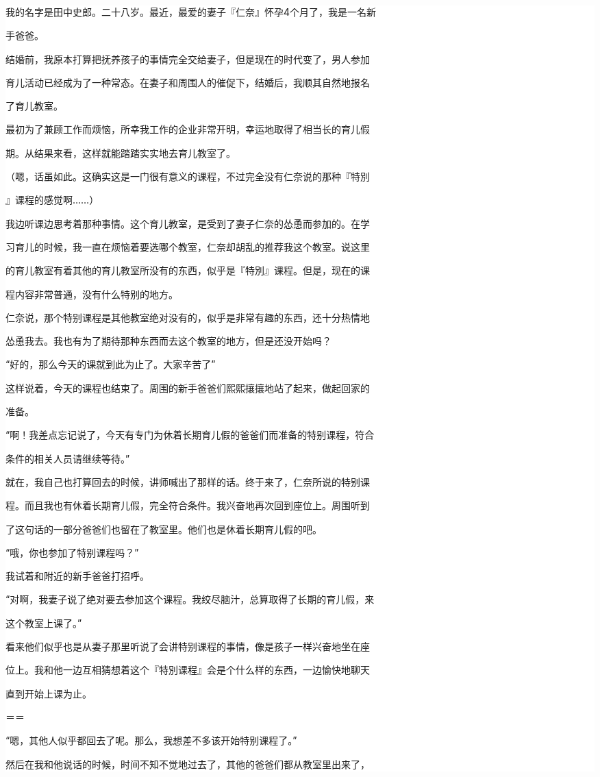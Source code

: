 我的名字是田中史郎。二十八岁。最近，最爱的妻子『仁奈』怀孕4个月了，我是一名新

手爸爸。

结婚前，我原本打算把抚养孩子的事情完全交给妻子，但是现在的时代变了，男人参加

育儿活动已经成为了一种常态。在妻子和周围人的催促下，结婚后，我顺其自然地报名

了育儿教室。

最初为了兼顾工作而烦恼，所幸我工作的企业非常开明，幸运地取得了相当长的育儿假

期。从结果来看，这样就能踏踏实实地去育儿教室了。

（嗯，话虽如此。这确实这是一门很有意义的课程，不过完全没有仁奈说的那种『特別

』课程的感觉啊……）

我边听课边思考着那种事情。这个育儿教室，是受到了妻子仁奈的怂恿而参加的。在学

习育儿的时候，我一直在烦恼着要选哪个教室，仁奈却胡乱的推荐我这个教室。说这里

的育儿教室有着其他的育儿教室所没有的东西，似乎是『特別』课程。但是，现在的课

程内容非常普通，没有什么特别的地方。

仁奈说，那个特别课程是其他教室绝对没有的，似乎是非常有趣的东西，还十分热情地

怂恿我去。我也有为了期待那种东西而去这个教室的地方，但是还没开始吗？

“好的，那么今天的课就到此为止了。大家辛苦了”

这样说着，今天的课程也结束了。周围的新手爸爸们熙熙攘攘地站了起来，做起回家的

准备。

“啊！我差点忘记说了，今天有专门为休着长期育儿假的爸爸们而准备的特别课程，符合

条件的相关人员请继续等待。”

就在，我自己也打算回去的时候，讲师喊出了那样的话。终于来了，仁奈所说的特别课

程。而且我也有休着长期育儿假，完全符合条件。我兴奋地再次回到座位上。周围听到

了这句话的一部分爸爸们也留在了教室里。他们也是休着长期育儿假的吧。

“哦，你也参加了特别课程吗？”

我试着和附近的新手爸爸打招呼。

“对啊，我妻子说了绝对要去参加这个课程。我绞尽脑汁，总算取得了长期的育儿假，来

这个教室上课了。”

看来他们似乎也是从妻子那里听说了会讲特别课程的事情，像是孩子一样兴奋地坐在座

位上。我和他一边互相猜想着这个『特別课程』会是个什么样的东西，一边愉快地聊天

直到开始上课为止。

＝＝

“嗯，其他人似乎都回去了呢。那么，我想差不多该开始特别课程了。”

然后在我和他说话的时候，时间不知不觉地过去了，其他的爸爸们都从教室里出来了，
